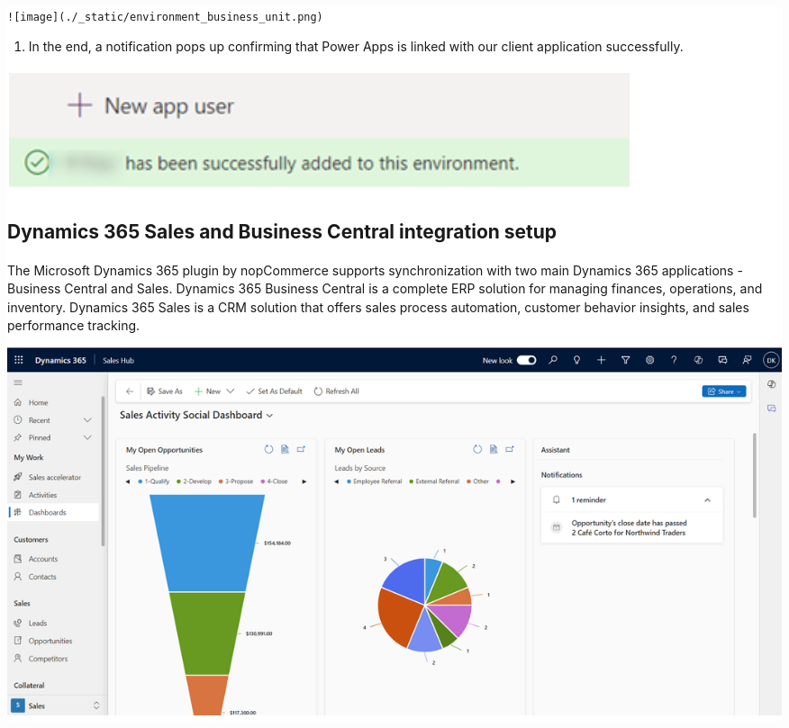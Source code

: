     ![image](./_static/environment_business_unit.png)

1. In the end, a notification pops up confirming that Power Apps is linked with our client application successfully.

![image](./_static/environment_app_user_successfull.png)

## Dynamics 365 Sales and Business Central integration setup

The Microsoft Dynamics 365 plugin by nopCommerce supports synchronization with two main Dynamics 365 applications - Business Central and Sales.
Dynamics 365 Business Central is a complete ERP solution for managing finances, operations, and inventory. Dynamics 365 Sales is a CRM solution that offers sales process automation, customer behavior insights, and sales performance tracking.

![image](./_static/sales_hub.png)
